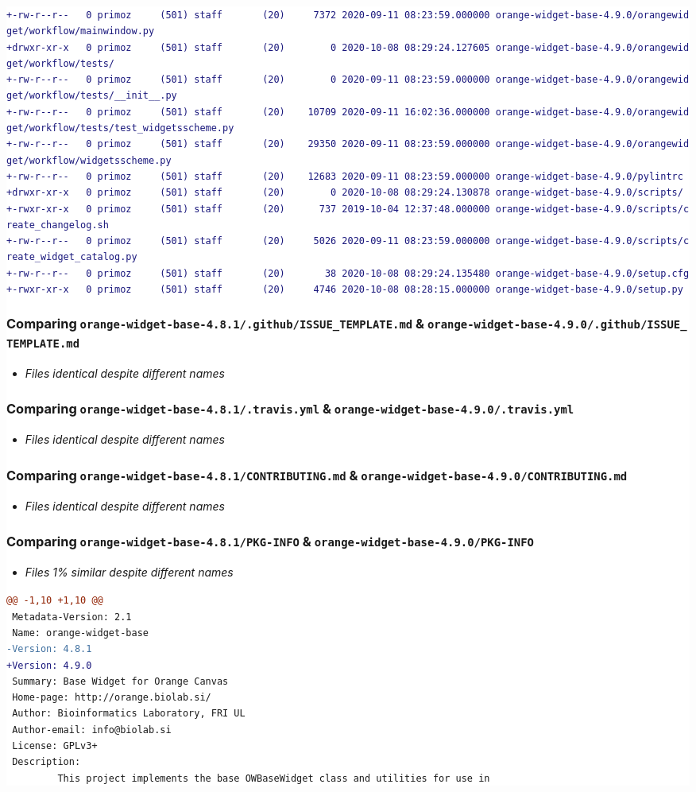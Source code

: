 ```diff
+-rw-r--r--   0 primoz     (501) staff       (20)     7372 2020-09-11 08:23:59.000000 orange-widget-base-4.9.0/orangewidget/workflow/mainwindow.py
+drwxr-xr-x   0 primoz     (501) staff       (20)        0 2020-10-08 08:29:24.127605 orange-widget-base-4.9.0/orangewidget/workflow/tests/
+-rw-r--r--   0 primoz     (501) staff       (20)        0 2020-09-11 08:23:59.000000 orange-widget-base-4.9.0/orangewidget/workflow/tests/__init__.py
+-rw-r--r--   0 primoz     (501) staff       (20)    10709 2020-09-11 16:02:36.000000 orange-widget-base-4.9.0/orangewidget/workflow/tests/test_widgetsscheme.py
+-rw-r--r--   0 primoz     (501) staff       (20)    29350 2020-09-11 08:23:59.000000 orange-widget-base-4.9.0/orangewidget/workflow/widgetsscheme.py
+-rw-r--r--   0 primoz     (501) staff       (20)    12683 2020-09-11 08:23:59.000000 orange-widget-base-4.9.0/pylintrc
+drwxr-xr-x   0 primoz     (501) staff       (20)        0 2020-10-08 08:29:24.130878 orange-widget-base-4.9.0/scripts/
+-rwxr-xr-x   0 primoz     (501) staff       (20)      737 2019-10-04 12:37:48.000000 orange-widget-base-4.9.0/scripts/create_changelog.sh
+-rw-r--r--   0 primoz     (501) staff       (20)     5026 2020-09-11 08:23:59.000000 orange-widget-base-4.9.0/scripts/create_widget_catalog.py
+-rw-r--r--   0 primoz     (501) staff       (20)       38 2020-10-08 08:29:24.135480 orange-widget-base-4.9.0/setup.cfg
+-rwxr-xr-x   0 primoz     (501) staff       (20)     4746 2020-10-08 08:28:15.000000 orange-widget-base-4.9.0/setup.py
```

### Comparing `orange-widget-base-4.8.1/.github/ISSUE_TEMPLATE.md` & `orange-widget-base-4.9.0/.github/ISSUE_TEMPLATE.md`

 * *Files identical despite different names*

### Comparing `orange-widget-base-4.8.1/.travis.yml` & `orange-widget-base-4.9.0/.travis.yml`

 * *Files identical despite different names*

### Comparing `orange-widget-base-4.8.1/CONTRIBUTING.md` & `orange-widget-base-4.9.0/CONTRIBUTING.md`

 * *Files identical despite different names*

### Comparing `orange-widget-base-4.8.1/PKG-INFO` & `orange-widget-base-4.9.0/PKG-INFO`

 * *Files 1% similar despite different names*

```diff
@@ -1,10 +1,10 @@
 Metadata-Version: 2.1
 Name: orange-widget-base
-Version: 4.8.1
+Version: 4.9.0
 Summary: Base Widget for Orange Canvas
 Home-page: http://orange.biolab.si/
 Author: Bioinformatics Laboratory, FRI UL
 Author-email: info@biolab.si
 License: GPLv3+
 Description: 
         This project implements the base OWBaseWidget class and utilities for use in
```
